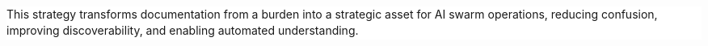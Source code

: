 
This strategy transforms documentation from a burden into a strategic asset for AI swarm operations, reducing confusion, improving discoverability, and enabling automated understanding.
